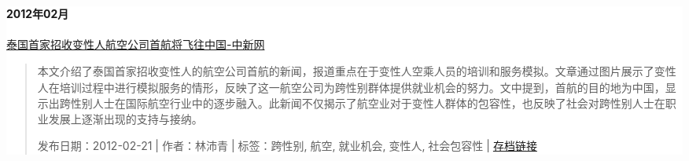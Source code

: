 

#### 2012年02月

[泰国首家招收变性人航空公司首航将飞往中国-中新网](https://www.chinanews.com.cn/tp/hd2011/2012/02-21/88689.shtml)
>
> 本文介绍了泰国首家招收变性人的航空公司首航的新闻，报道重点在于变性人空乘人员的培训和服务模拟。文章通过图片展示了变性人在培训过程中进行模拟服务的情形，反映了这一航空公司为跨性别群体提供就业机会的努力。文中提到，首航的目的地为中国，显示出跨性别人士在国际航空行业中的逐步融入。此新闻不仅揭示了航空业对于变性人群体的包容性，也反映了社会对跨性别人士在职业发展上逐渐出现的支持与接纳。
> 
> 发布日期：2012-02-21 | 作者：林沛青 | 标签：跨性别, 航空, 就业机会, 变性人, 社会包容性 | [存档链接](https://news.transchinese.org/中国新闻网/www_泰国首家招收变性人航空公司首航将飞往中国-中新网)

